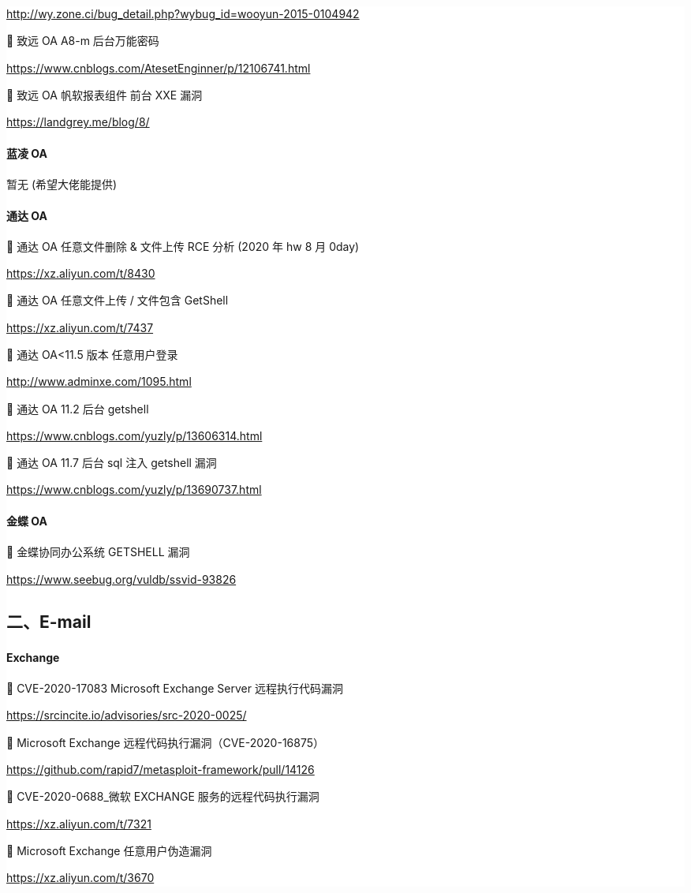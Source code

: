http://wy.zone.ci/bug_detail.php?wybug_id=wooyun-2015-0104942

🔸 致远 OA A8-m 后台万能密码

https://www.cnblogs.com/AtesetEnginner/p/12106741.html

🔸 致远 OA 帆软报表组件 前台 XXE 漏洞  

https://landgrey.me/blog/8/

#### 蓝凌 OA

暂无 (希望大佬能提供)

#### 通达 OA

🔸 通达 OA 任意文件删除 & 文件上传 RCE 分析 (2020 年 hw 8 月 0day)

https://xz.aliyun.com/t/8430

🔸 通达 OA 任意文件上传 / 文件包含 GetShell

https://xz.aliyun.com/t/7437

🔸 通达 OA<11.5 版本 任意用户登录

http://www.adminxe.com/1095.html

🔸 通达 OA 11.2 后台 getshell

https://www.cnblogs.com/yuzly/p/13606314.html

🔸 通达 OA 11.7 后台 sql 注入 getshell 漏洞  

https://www.cnblogs.com/yuzly/p/13690737.html

#### 金蝶 OA

🔸 金蝶协同办公系统 GETSHELL 漏洞  

https://www.seebug.org/vuldb/ssvid-93826

二、E-mail
--------

#### Exchange

🔸 CVE-2020-17083 Microsoft Exchange Server 远程执行代码漏洞

https://srcincite.io/advisories/src-2020-0025/

🔸 Microsoft Exchange 远程代码执行漏洞（CVE-2020-16875）

https://github.com/rapid7/metasploit-framework/pull/14126

🔸 CVE-2020-0688_微软 EXCHANGE 服务的远程代码执行漏洞

https://xz.aliyun.com/t/7321

🔸 Microsoft Exchange 任意用户伪造漏洞

https://xz.aliyun.com/t/3670

